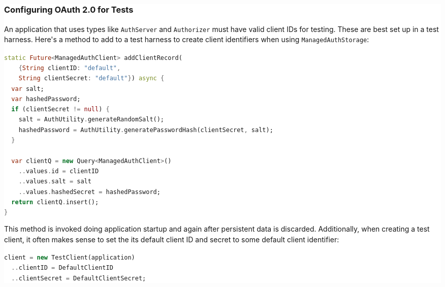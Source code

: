 ### Configuring OAuth 2.0 for Tests

An application that uses types like `AuthServer` and `Authorizer` must have valid client IDs for testing. These are best set up in a test harness. Here's a method to add to a test harness to create client identifiers when using `ManagedAuthStorage`:

```dart
static Future<ManagedAuthClient> addClientRecord(
    {String clientID: "default",
    String clientSecret: "default"}) async {
  var salt;
  var hashedPassword;
  if (clientSecret != null) {
    salt = AuthUtility.generateRandomSalt();
    hashedPassword = AuthUtility.generatePasswordHash(clientSecret, salt);
  }

  var clientQ = new Query<ManagedAuthClient>()
    ..values.id = clientID
    ..values.salt = salt
    ..values.hashedSecret = hashedPassword;
  return clientQ.insert();
}
```

This method is invoked doing application startup and again after persistent data is discarded. Additionally, when creating a test client, it often makes sense to set the its default client ID and secret to some default client identifier:

```dart
client = new TestClient(application)
  ..clientID = DefaultClientID
  ..clientSecret = DefaultClientSecret;
```
